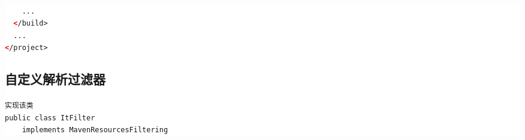 ```xml
    ...
  </build>
  ...
</project>
```

## 自定义解析过滤器

```xml
实现该类
public class ItFilter
    implements MavenResourcesFiltering
```

